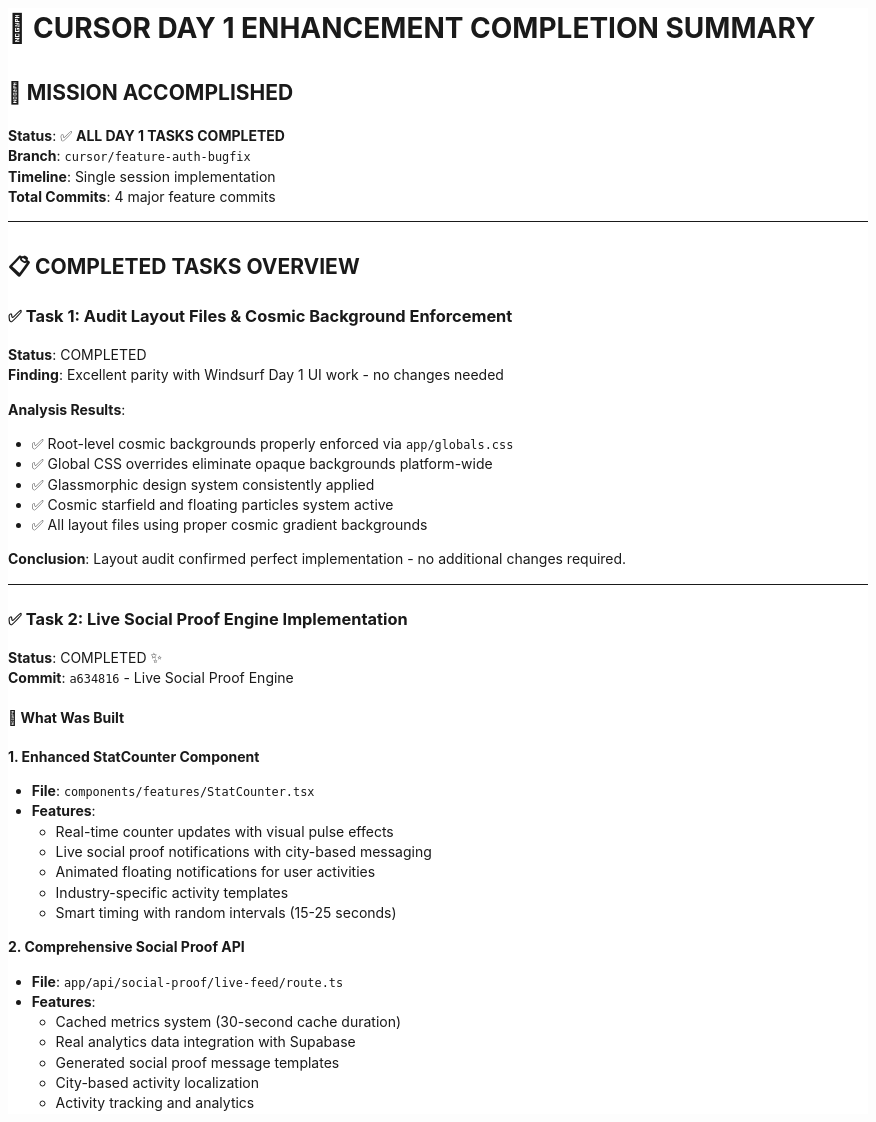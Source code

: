 # 🚀 CURSOR DAY 1 ENHANCEMENT COMPLETION SUMMARY

## 🎯 **MISSION ACCOMPLISHED**
**Status**: ✅ **ALL DAY 1 TASKS COMPLETED**  
**Branch**: `cursor/feature-auth-bugfix`  
**Timeline**: Single session implementation  
**Total Commits**: 4 major feature commits  

---

## 📋 **COMPLETED TASKS OVERVIEW**

### ✅ **Task 1: Audit Layout Files & Cosmic Background Enforcement**
**Status**: COMPLETED  
**Finding**: Excellent parity with Windsurf Day 1 UI work - no changes needed  

**Analysis Results**:
- ✅ Root-level cosmic backgrounds properly enforced via `app/globals.css`
- ✅ Global CSS overrides eliminate opaque backgrounds platform-wide
- ✅ Glassmorphic design system consistently applied
- ✅ Cosmic starfield and floating particles system active
- ✅ All layout files using proper cosmic gradient backgrounds

**Conclusion**: Layout audit confirmed perfect implementation - no additional changes required.

---

### ✅ **Task 2: Live Social Proof Engine Implementation**
**Status**: COMPLETED ✨  
**Commit**: `a634816` - Live Social Proof Engine  

#### **🎯 What Was Built**

**1. Enhanced StatCounter Component**
- **File**: `components/features/StatCounter.tsx`
- **Features**:
  - Real-time counter updates with visual pulse effects
  - Live social proof notifications with city-based messaging
  - Animated floating notifications for user activities
  - Industry-specific activity templates
  - Smart timing with random intervals (15-25 seconds)

**2. Comprehensive Social Proof API**
- **File**: `app/api/social-proof/live-feed/route.ts`
- **Features**:
  - Cached metrics system (30-second cache duration)
  - Real analytics data integration with Supabase
  - Generated social proof message templates
  - City-based activity localization
  - Activity tracking and analytics
